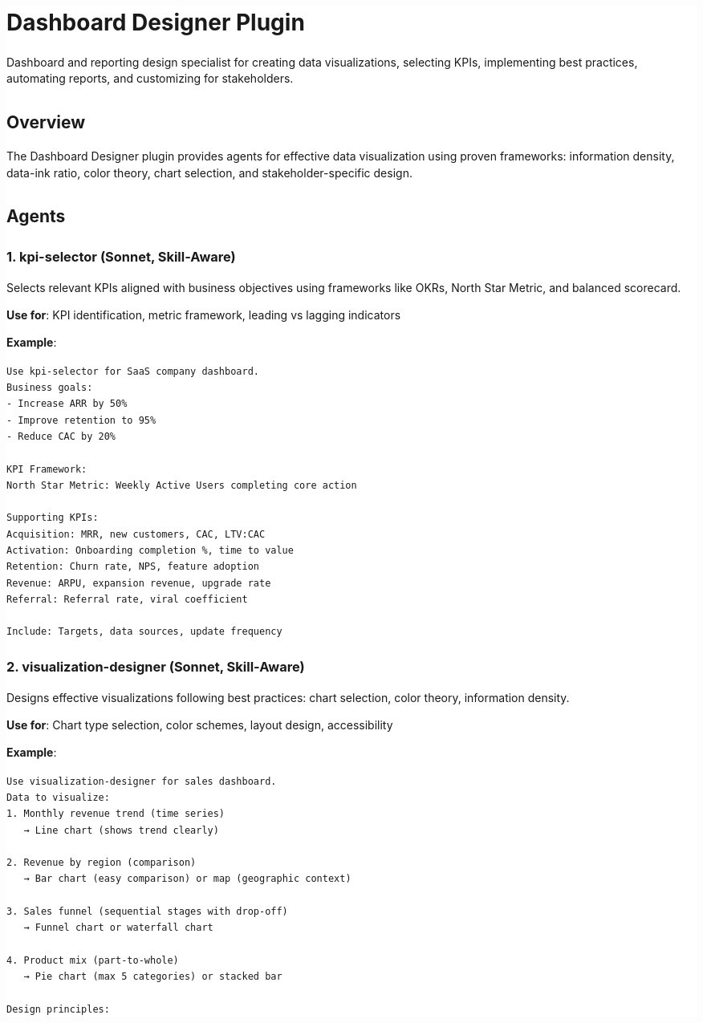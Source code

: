 # Dashboard Designer Plugin

Dashboard and reporting design specialist for creating data visualizations, selecting KPIs, implementing best practices, automating reports, and customizing for stakeholders.

## Overview

The Dashboard Designer plugin provides agents for effective data visualization using proven frameworks: information density, data-ink ratio, color theory, chart selection, and stakeholder-specific design.

## Agents

### 1. kpi-selector (Sonnet, Skill-Aware)
Selects relevant KPIs aligned with business objectives using frameworks like OKRs, North Star Metric, and balanced scorecard.

**Use for**: KPI identification, metric framework, leading vs lagging indicators

**Example**:
```
Use kpi-selector for SaaS company dashboard.
Business goals:
- Increase ARR by 50%
- Improve retention to 95%
- Reduce CAC by 20%

KPI Framework:
North Star Metric: Weekly Active Users completing core action

Supporting KPIs:
Acquisition: MRR, new customers, CAC, LTV:CAC
Activation: Onboarding completion %, time to value
Retention: Churn rate, NPS, feature adoption
Revenue: ARPU, expansion revenue, upgrade rate
Referral: Referral rate, viral coefficient

Include: Targets, data sources, update frequency
```

### 2. visualization-designer (Sonnet, Skill-Aware)
Designs effective visualizations following best practices: chart selection, color theory, information density.

**Use for**: Chart type selection, color schemes, layout design, accessibility

**Example**:
```
Use visualization-designer for sales dashboard.
Data to visualize:
1. Monthly revenue trend (time series)
   → Line chart (shows trend clearly)

2. Revenue by region (comparison)
   → Bar chart (easy comparison) or map (geographic context)

3. Sales funnel (sequential stages with drop-off)
   → Funnel chart or waterfall chart

4. Product mix (part-to-whole)
   → Pie chart (max 5 categories) or stacked bar

Design principles:
```